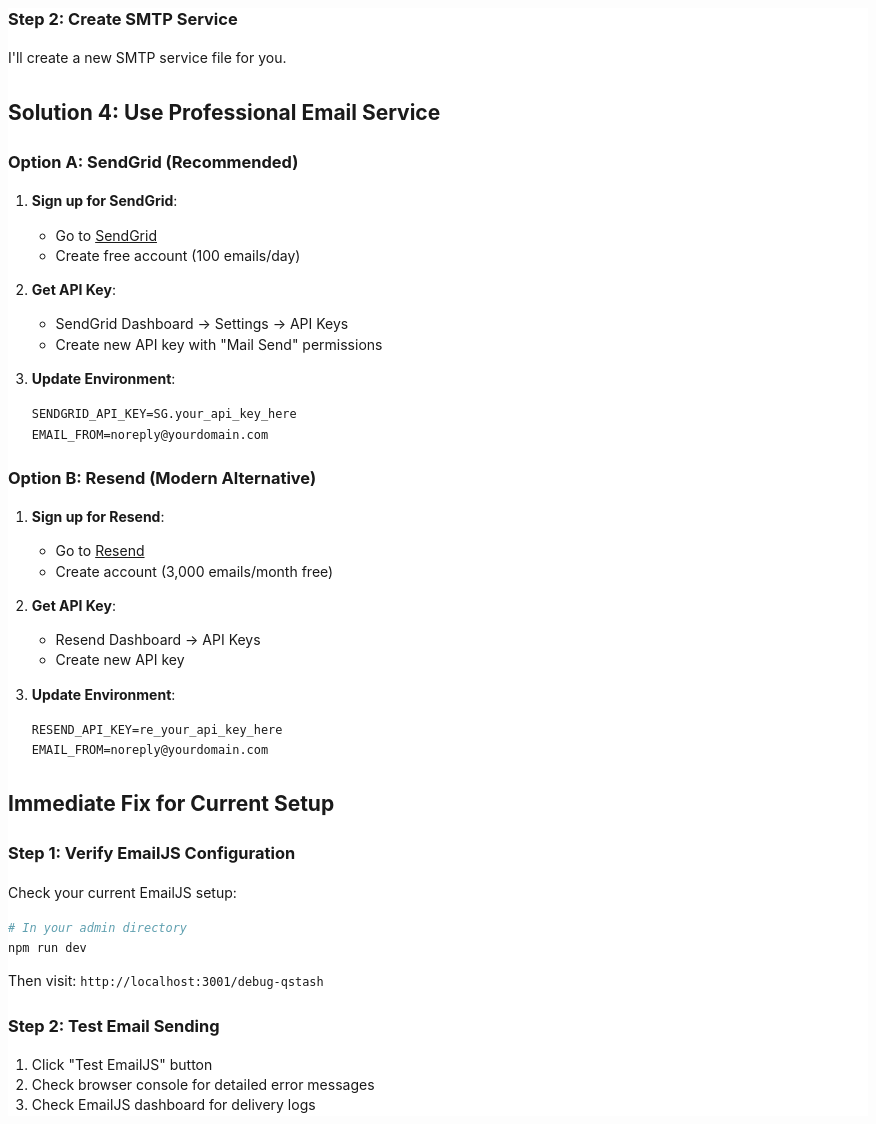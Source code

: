 ### Step 2: Create SMTP Service

I'll create a new SMTP service file for you.

## Solution 4: Use Professional Email Service

### Option A: SendGrid (Recommended)

1. **Sign up for SendGrid**:
   - Go to [SendGrid](https://sendgrid.com/)
   - Create free account (100 emails/day)

2. **Get API Key**:
   - SendGrid Dashboard → Settings → API Keys
   - Create new API key with "Mail Send" permissions

3. **Update Environment**:
   ```env
   SENDGRID_API_KEY=SG.your_api_key_here
   EMAIL_FROM=noreply@yourdomain.com
   ```

### Option B: Resend (Modern Alternative)

1. **Sign up for Resend**:
   - Go to [Resend](https://resend.com/)
   - Create account (3,000 emails/month free)

2. **Get API Key**:
   - Resend Dashboard → API Keys
   - Create new API key

3. **Update Environment**:
   ```env
   RESEND_API_KEY=re_your_api_key_here
   EMAIL_FROM=noreply@yourdomain.com
   ```

## Immediate Fix for Current Setup

### Step 1: Verify EmailJS Configuration

Check your current EmailJS setup:

```bash
# In your admin directory
npm run dev
```

Then visit: `http://localhost:3001/debug-qstash`

### Step 2: Test Email Sending

1. Click "Test EmailJS" button
2. Check browser console for detailed error messages
3. Check EmailJS dashboard for delivery logs
